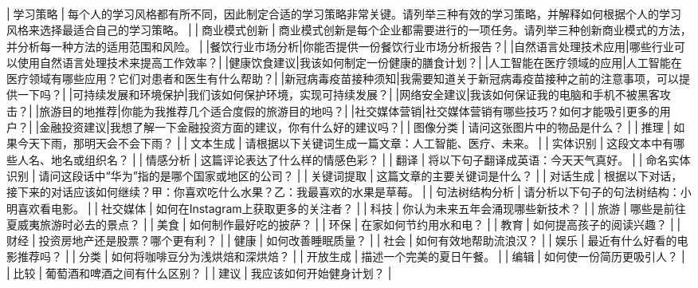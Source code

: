 | 学习策略                       | 每个人的学习风格都有所不同，因此制定合适的学习策略非常关键。请列举三种有效的学习策略，并解释如何根据个人的学习风格来选择最适合自己的学习策略。                                                                                                                                                                                                   |
| 商业模式创新                   | 商业模式创新是每个企业都需要进行的一项任务。请列举三种创新商业模式的方法，并分析每一种方法的适用范围和风险。                                                                                                                                                                                                                                         |
|餐饮行业市场分析|你能否提供一份餐饮行业市场分析报告？|
|自然语言处理技术应用|哪些行业可以使用自然语言处理技术来提高工作效率？|
|健康饮食建议|我该如何制定一份健康的膳食计划？|
|人工智能在医疗领域的应用|人工智能在医疗领域有哪些应用？它们对患者和医生有什么帮助？|
|新冠病毒疫苗接种须知|我需要知道关于新冠病毒疫苗接种之前的注意事项，可以提供一下吗？|
|可持续发展和环境保护|我们该如何保护环境，实现可持续发展？|
|网络安全建议|我该如何保证我的电脑和手机不被黑客攻击？|
|旅游目的地推荐|你能为我推荐几个适合度假的旅游目的地吗？|
|社交媒体营销|社交媒体营销有哪些技巧？如何才能吸引更多的用户？|
|金融投资建议|我想了解一下金融投资方面的建议，你有什么好的建议吗？|
| 图像分类 | 请问这张图片中的物品是什么？ |
| 推理 | 如果今天下雨，那明天会不会下雨？ |
| 文本生成 | 请根据以下关键词生成一篇文章：人工智能、医疗、未来。 |
| 实体识别 | 这段文本中有哪些人名、地名或组织名？ |
| 情感分析 | 这篇评论表达了什么样的情感色彩？ |
| 翻译 | 将以下句子翻译成英语：今天天气真好。 |
| 命名实体识别 | 请问这段话中“华为”指的是哪个国家或地区的公司？ |
| 关键词提取 | 这篇文章的主要关键词是什么？ |
| 对话生成 | 根据以下对话，接下来的对话应该如何继续？甲：你喜欢吃什么水果？乙：我最喜欢的水果是草莓。 |
| 句法树结构分析 | 请分析以下句子的句法树结构：小明喜欢看电影。 |
| 社交媒体 | 如何在Instagram上获取更多的关注者？ |
| 科技 | 你认为未来五年会涌现哪些新技术？ |
| 旅游 | 哪些是前往夏威夷旅游时必去的景点？ |
| 美食 | 如何制作最好吃的披萨？ |
| 环保 | 在家如何节约用水和电？ |
| 教育 | 如何提高孩子的阅读兴趣？ |
| 财经 | 投资房地产还是股票？哪个更有利？ |
| 健康 | 如何改善睡眠质量？ |
| 社会 | 如何有效地帮助流浪汉？ |
| 娱乐 | 最近有什么好看的电影推荐吗？ |
| 分类 | 如何将咖啡豆分为浅烘焙和深烘焙？ |
| 开放生成 | 描述一个完美的夏日午餐。 |
| 编辑 | 如何使一份简历更吸引人？ |
| 比较 | 葡萄酒和啤酒之间有什么区别？ |
| 建议 | 我应该如何开始健身计划？ |